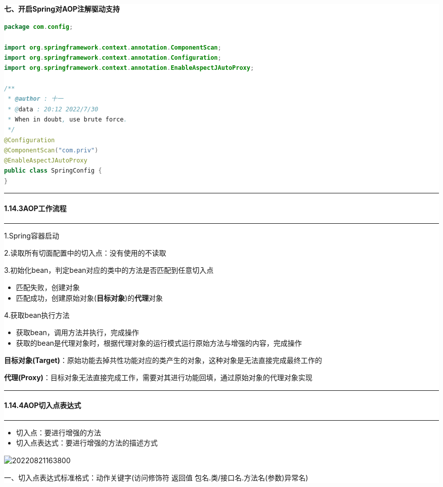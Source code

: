 **七、开启Spring对AOP注解驱动支持**

```java
package com.config;

import org.springframework.context.annotation.ComponentScan;
import org.springframework.context.annotation.Configuration;
import org.springframework.context.annotation.EnableAspectJAutoProxy;

/**
 * @author : 十一
 * @data : 20:12 2022/7/30
 * When in doubt, use brute force.
 */
@Configuration
@ComponentScan("com.priv")
@EnableAspectJAutoProxy
public class SpringConfig {
}
```

--------

#### 1.14.3AOP工作流程

---------

1.Spring容器启动

2.读取所有切面配置中的切入点：没有使用的不读取

3.初始化bean，判定bean对应的类中的方法是否匹配到任意切入点

* 匹配失败，创建对象
* 匹配成功，创建原始对象(**目标对象**)的**代理**对象

4.获取bean执行方法

* 获取bean，调用方法并执行，完成操作
* 获取的bean是代理对象时，根据代理对象的运行模式运行原始方法与增强的内容，完成操作

**目标对象(Target)**：原始功能去掉共性功能对应的类产生的对象，这种对象是无法直接完成最终工作的

**代理(Proxy)**：目标对象无法直接完成工作，需要对其进行功能回填，通过原始对象的代理对象实现

--------

#### 1.14.4AOP切入点表达式

-------

* 切入点：要进行增强的方法
* 切入点表达式：要进行增强的方法的描述方式

![20220821163800](https://tonkyshan.cn/img/20220821163800.png)

一、切入点表达式标准格式：动作关键字(访问修饰符  返回值  包名.类/接口名.方法名(参数)异常名)
